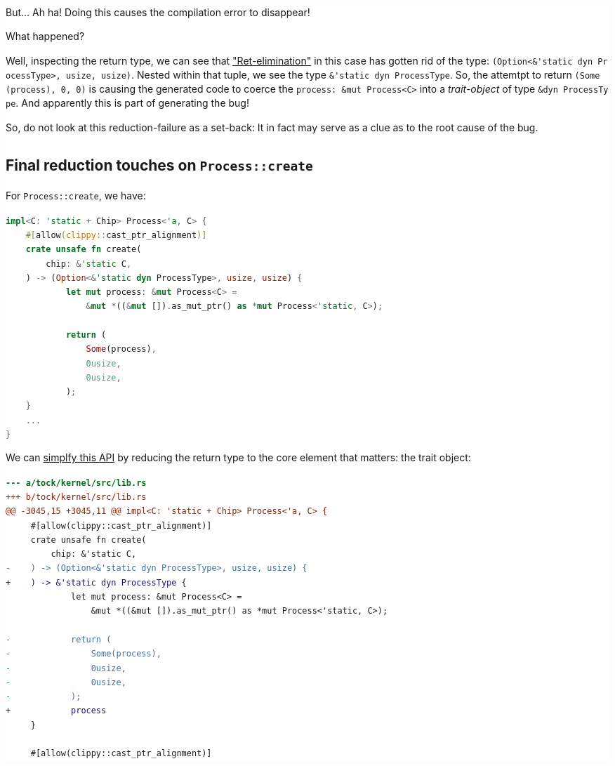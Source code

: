 But... Ah ha! Doing this causes the compilation error to disappear!

What happened?

Well, inspecting the return type, we can see that ["Ret-elimination"][] in this
case has gotten rid of the type: `(Option<&'static dyn ProcessType>, usize, usize)`.
Nested within that tuple, we see the type `&'static dyn ProcessType`. 
So, the attemtpt to return `(Some(process), 0, 0)` is causing the generated
code to coerce the `process: &mut Process<C>` into a *trait-object* of
type `&dyn ProcessType`. And apparently this is part of generating the bug!

So, do not look at this reduction-failure as a set-back: It in fact may
serve as a clue as to the root cause of the bug.

## Final reduction touches on `Process::create`

For `Process::create`, we have:

```rust
impl<C: 'static + Chip> Process<'a, C> {
    #[allow(clippy::cast_ptr_alignment)]
    crate unsafe fn create(
        chip: &'static C,
    ) -> (Option<&'static dyn ProcessType>, usize, usize) {
            let mut process: &mut Process<C> =
                &mut *((&mut []).as_mut_ptr() as *mut Process<'static, C>);

            return (
                Some(process),
                0usize,
                0usize,
            );
    }
    ...
}
```

We can [simplfy this API][demo api-simplify process] by reducing the return type to the core element that matters: the trait object:

[demo api-simplify process]: https://github.com/pnkfelix/demo-minimization/commit/27540630839cf2efc4a52dee42657fca35dce0f0

```diff
--- a/tock/kernel/src/lib.rs
+++ b/tock/kernel/src/lib.rs
@@ -3045,15 +3045,11 @@ impl<C: 'static + Chip> Process<'a, C> {
     #[allow(clippy::cast_ptr_alignment)]
     crate unsafe fn create(
         chip: &'static C,
-    ) -> (Option<&'static dyn ProcessType>, usize, usize) {
+    ) -> &'static dyn ProcessType {
             let mut process: &mut Process<C> =
                 &mut *((&mut []).as_mut_ptr() as *mut Process<'static, C>);
 
-            return (
-                Some(process),
-                0usize,
-                0usize,
-            );
+            process
     }
 
     #[allow(clippy::cast_ptr_alignment)]
```


[reddit thread]: https://www.reddit.com/r/rust/comments/dy6nk7/rust_bug_minimization_patterns/
[invariance bug]: https://www.reddit.com/r/rust/comments/dy6nk7/rust_bug_minimization_patterns/f804qsj/
[invariance example]: #L..ADT-reduction.....in.general
[The Rust specifics]: #The.Rust.specifics
[rust-lang/rust#65774]: https://github.com/rust-lang/rust/issues/65774
[play.rust-lang.org]: https://play.rust-lang.org/
[demo initial state]: https://github.com/pnkfelix/demo-minimization/tree/f979a3718a9c4350530b9e8c5beb09937799f67a
["mod-inlining"]: #Technique:..mod-inlining.
[demo inline arty-e21]: https://github.com/pnkfelix/demo-minimization/commit/600c31d2643ac0c44e03f345b390eed2a0210e2d
["decommentification"]: #Tactic:..Decommentification.
[demo decommentification arty-e21]: https://github.com/pnkfelix/demo-minimization/commit/fb6daad45a09e3cd44376e232698af4c76a01df7
["Loopification"]: #Tactic:..Body.Loopification.
["loopification"]: #Tactic:..Body.Loopification.
["loopification."]: #Tactic:..Body.Loopification.
["loopify"]: #Tactic:..Body.Loopification.
["loopified"]: #Tactic:..Body.Loopification.
["loopified."]: #Tactic:..Body.Loopification.
[demo loopify arty-e21]: https://github.com/pnkfelix/demo-minimization/commit/58118ddd3d806d0d2a8f66f5633a49eeb3615fc4
["Expr-elimination"]: #Tactic:..Expr-elimination.
["expr-elimination"]: #Tactic:..Expr-elimination.
["expr-eliminate"]: #Tactic:..Expr-elimination.
["Suffix-bisection"]: #Technique:.Suffix-bisection
["suffix-bisection"]: #Technique:.Suffix-bisection
[demo suffix-bisect arty-e21]: https://github.com/pnkfelix/demo-minimization/commit/cd73c2659e59ac8fa4a1b1ff01fdc3634972f271
["Unusedification"]: #Tactic:..Unusedification.
["unusedification"]: #Tactic:..Unusedification.
["unusedifying"]: #Tactic:..Unusedification.
[demo unusedify arty-e21]: https://github.com/pnkfelix/demo-minimization/commit/72412f6ce7e1ba13fc1f71a7f08ad4eed47f4524
["Cfgments"]: #Technique:..Cfgments.
["cfgments"]: #Technique:..Cfgments.
["cfgmenting"]: #Technique:..Cfgments.
["cfgment"]: #Technique:..Cfgments.
["cfgmented"]: #Technique:..Cfgments.
["Demodulification"]: #Tactic:..Demodulification.
["demodulification"]: #Tactic:..Demodulification.
["demodulify"]: #Tactic:..Demodulification.
[demo demodulify arty-e21]: https://github.com/pnkfelix/demo-minimization/commit/564145229124075a23eb8967a80ce9d65ac0aa2a
["ADT-reduction"]: #Technique:..ADT-reduction.
[demo adt-reduce arty-e21]: https://github.com/pnkfelix/demo-minimization/commit/a41a1c17ea77a4e67ec86b8bda593f9d65e51946
["Deimplification"]: #Tactic:..Deimplificiation.
[demo deimplify arty-e21]: https://github.com/pnkfelix/demo-minimization/commit/c11012b6729b6f4a197a9f6e08a08797a2ecdd90
["split-impls"]: #Technique:..split-impls.
["dep-reduction"]: #Tactic:..dep-reduction.
[demo dep-reduce arty-e21]: https://github.com/pnkfelix/demo-minimization/commit/71b8fd41c5f9b8b5802e6e580c53f678a46bb8db
["Depublification"]: #Tactic:..Depublification.
["depublification"]: #Tactic:..Depublification.
[demo depub arty_e21]: https://github.com/pnkfelix/demo-minimization/commit/e0a22e4d07731f4f41a81606588ff3a9ad1d019a
[demo mod-inline arty_e21]: https://github.com/pnkfelix/demo-minimization/commit/76a8d5f8289ad4b974e2aebad219e424ac283b59
[demo loopify arty_e21]: https://github.com/pnkfelix/demo-minimization/commit/9381c62b9ade2d82709a86ff57ef64c7acb312d7
[demo demodulify arty_e21]: https://github.com/pnkfelix/demo-minimization/commit/1187a5bd7dbf6e7e2734ccb7787592d2778aa1f1
["simpl-impl"]: #Tactic:..simpl-impl.
["simpl-impled"]: #Tactic:..simpl-impl.
[demo simpl-impl trait kernel]: https://github.com/pnkfelix/demo-minimization/commit/c62a7b05755321ec7e6876d34d8aae7fb90d68df
[demo simpl-impl impl arty_e21]: https://github.com/pnkfelix/demo-minimization/commit/02d13aef0478443858d4a7bb13238858f183b4d7
["Type-trivialization"]: #Tactic:..Type-trivialization.
["type-trivialization"]: #Tactic:..Type-trivialization.
[demo expand-inline kernel]: https://github.com/pnkfelix/demo-minimization/commit/00bb383f27ced7463263868dd36857c6e47ffbc6
["loopification" via pretty-printer]: #L..loopification.....via.pretty-printer
[Bisecting the module tree]: #Bisecting.the.module.tree
[demo bisect-mod-loopify kernel]: https://github.com/pnkfelix/demo-minimization/commit/b9c47edced44c33c5362137040acbb814ddd70b5
[Reduction via Bisection]: #Reduction.via.Bisection
[demo bisect-fn-loopify process]: https://github.com/pnkfelix/demo-minimization/commit/62ebace8bfb317e4419d7939e66b9d99c4edcc28
[demo remove-uses stored_state]: https://github.com/pnkfelix/demo-minimization/commit/84e6e3d9ecf746e16480d827a5eadacb55246720
[demo remove-field stored_state]: https://github.com/pnkfelix/demo-minimization/commit/1e6f3af833a5e84f94fefccaacc41cc473af1a55
[demo remove-bound assoc-type]: https://github.com/pnkfelix/demo-minimization/commit/454e113532cded34be70fd11ab729785db061c20
[demo type-trivial]: https://github.com/pnkfelix/demo-minimization/commit/b9abaf69418a2cb94c508586c35f4c340221d596
[demo expr-elim for]: https://github.com/pnkfelix/demo-minimization/commit/4b60bdd00f670d55c3508ad5cee9d1f4778e361d
["RHS-inlining"]: #Tactic:..RHS-inlining.
[demo rhs-inline load_processes]: https://github.com/pnkfelix/demo-minimization/commit/f80808f057c22d0b8bbdee6765cbef6304565fe5
["Defaultification"]: #Tactic:..Defaultification.
["defaultification"]: #Tactic:..Defaultification.
[demo defaultify load_processes]: https://github.com/pnkfelix/demo-minimization/commit/c6ed070fc55ce2ca5364f477154f53174eec5849
["Genertrification"]: #Technique:..Genertrification.
["genertrification"]: #Technique:..Genertrification.
["genertrify"]: #Technique:..Genertrification.
[demo genertrify load_processes]: https://github.com/pnkfelix/demo-minimization/commit/25dbbfbe418263460e671bbb6401c290e191d226
["you can't always genertrify what you want"]: #L.you.can.t.always.genertrify.what.you.want.
["Param-elimination"]: #Technique:..Param-elimination.
["param-elimination"]: #Technique:..Param-elimination.
[demo param-elim process]: https://github.com/pnkfelix/demo-minimization/commit/540231a22733485eef87bdfe1314f079821d7abc
["Ret-elimination"]: #Technique:..Ret-elimination.
["ret-elimination"]: #Technique:..Ret-elimination.
["None-defaulting"]: #Technique:..None-defaulting.
["none-defaulting"]: #Technique:..None-defaulting.
[demo none-default process]: https://github.com/pnkfelix/demo-minimization/commit/c52b9f55c95c55723a32077c72451c772e00e618
["cut-spaghetti-imports"]: #Tactic:..Cut-spaghetti-imports.
[demo cut-spaghetti mapcell]: https://github.com/pnkfelix/demo-minimization/commit/a01b629c084ca3a0baa8ba81d179451008f67c66
["Deobjectification"]: #Tactic:..Deobjectification.
["deobjectification"]: #Tactic:..Deobjectification.
[demo deobjectify mapcell]: https://github.com/pnkfelix/demo-minimization/commit/4eb3e7ef3cb4737d23b5dc1b88ffba8a356d9230